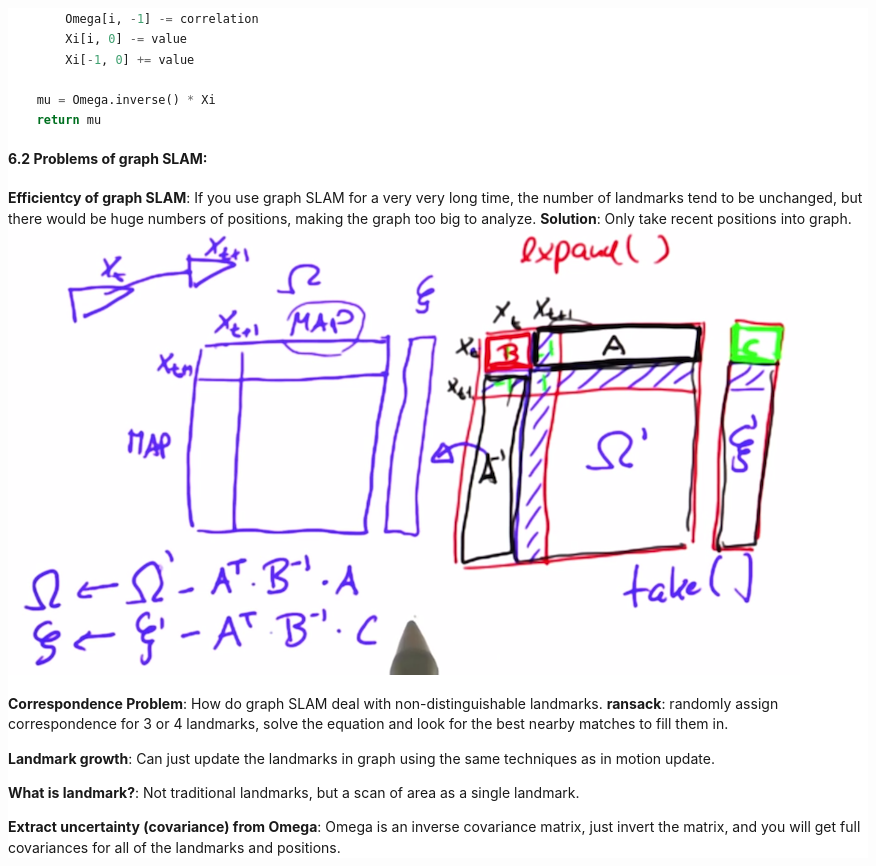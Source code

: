 ```python
		Omega[i, -1] -= correlation
		Xi[i, 0] -= value
		Xi[-1, 0] += value
		
	mu = Omega.inverse() * Xi
	return mu
```

#### 6.2 Problems of graph SLAM:

**Efficientcy of graph SLAM**:
If you use graph SLAM for a very very long time, the number of landmarks tend to be unchanged, but there would be huge numbers of positions, making the graph too big to analyze.
**Solution**: Only take recent positions into graph.
![](/img/in-post/2018-06-25-AutoPilot/1520219139159.png)

**Correspondence Problem**:
How do graph SLAM deal with non-distinguishable landmarks.
**ransack**: randomly assign correspondence for 3 or 4 landmarks, solve the equation and look for the best nearby matches to fill them in.

**Landmark growth**:
Can just update the landmarks in graph using the same techniques as in motion update.

**What is landmark?**:
Not traditional landmarks, but a scan of area as a single landmark.

**Extract uncertainty (covariance) from Omega**:
Omega is an inverse covariance matrix, just invert the matrix, and you will get full covariances for all of the landmarks and positions.
